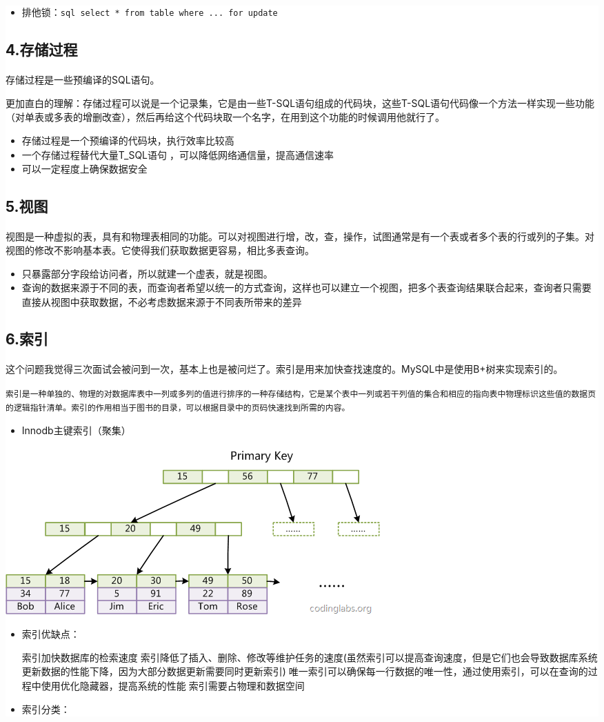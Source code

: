 - 排他锁：`sql select * from table where ... for update`

## 4.存储过程

存储过程是一些预编译的SQL语句。

更加直白的理解：存储过程可以说是一个记录集，它是由一些T-SQL语句组成的代码块，这些T-SQL语句代码像一个方法一样实现一些功能（对单表或多表的增删改查），然后再给这个代码块取一个名字，在用到这个功能的时候调用他就行了。

- 存储过程是一个预编译的代码块，执行效率比较高
- 一个存储过程替代大量T_SQL语句 ，可以降低网络通信量，提高通信速率
- 可以一定程度上确保数据安全

## 5.视图

视图是一种虚拟的表，具有和物理表相同的功能。可以对视图进行增，改，查，操作，试图通常是有一个表或者多个表的行或列的子集。对视图的修改不影响基本表。它使得我们获取数据更容易，相比多表查询。

- 只暴露部分字段给访问者，所以就建一个虚表，就是视图。
- 查询的数据来源于不同的表，而查询者希望以统一的方式查询，这样也可以建立一个视图，把多个表查询结果联合起来，查询者只需要直接从视图中获取数据，不必考虑数据来源于不同表所带来的差异

## 6.索引

[连接]:http://blog.codinglabs.org/articles/theory-of-mysql-index.html

这个问题我觉得三次面试会被问到一次，基本上也是被问烂了。索引是用来加快查找速度的。MySQL中是使用B+树来实现索引的。

```reStructuredText
索引是一种单独的、物理的对数据库表中一列或多列的值进行排序的一种存储结构，它是某个表中一列或若干列值的集合和相应的指向表中物理标识这些值的数据页的逻辑指针清单。索引的作用相当于图书的目录，可以根据目录中的页码快速找到所需的内容。
```

* Innodb主键索引（聚集）

![](images\索引.png)

- 索引优缺点：

  索引加快数据库的检索速度
  索引降低了插入、删除、修改等维护任务的速度(虽然索引可以提高查询速度，但是它们也会导致数据库系统更新数据的性能下降，因为大部分数据更新需要同时更新索引)
  唯一索引可以确保每一行数据的唯一性，通过使用索引，可以在查询的过程中使用优化隐藏器，提高系统的性能
  索引需要占物理和数据空间

* 索引分类：
